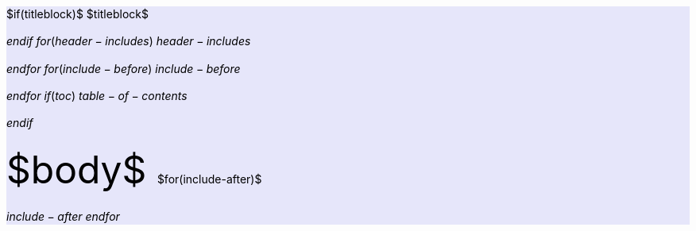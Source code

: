 <html>
$if(titleblock)$
$titleblock$

$endif$
$for(header-includes)$
$header-includes$

$endfor$
$for(include-before)$
$include-before$

$endfor$
$if(toc)$
$table-of-contents$

$endif$
<body style="background-color:#E6E6FA;color:black">
<font size="+10">
$body$
</font>
</body>
$for(include-after)$

$include-after$
$endfor$
</html>
